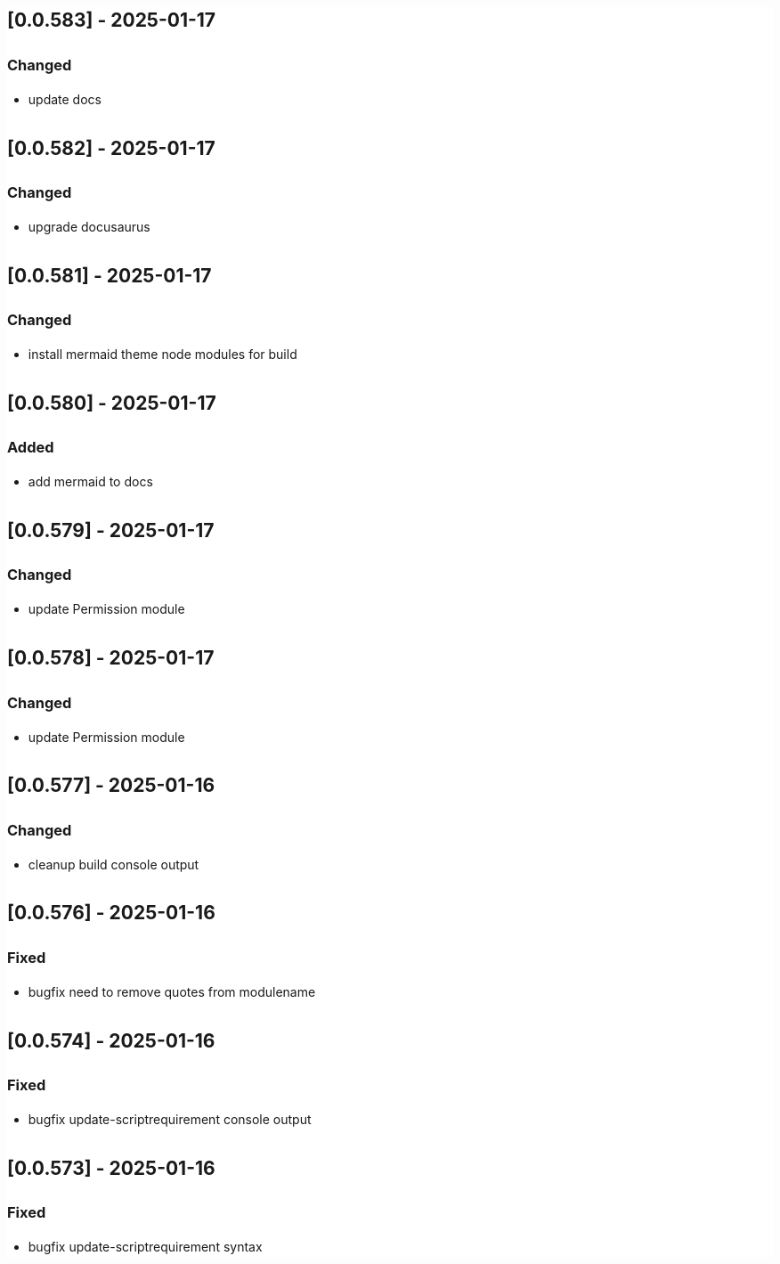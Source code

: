 ## [0.0.583] - 2025-01-17
### Changed
- update docs

## [0.0.582] - 2025-01-17
### Changed
- upgrade docusaurus

## [0.0.581] - 2025-01-17
### Changed
- install mermaid theme node modules for build

## [0.0.580] - 2025-01-17
### Added
- add mermaid to docs

## [0.0.579] - 2025-01-17
### Changed
- update Permission module

## [0.0.578] - 2025-01-17
### Changed
- update Permission module

## [0.0.577] - 2025-01-16
### Changed
- cleanup build console output

## [0.0.576] - 2025-01-16
### Fixed
- bugfix need to remove quotes from modulename

## [0.0.574] - 2025-01-16
### Fixed
- bugfix update-scriptrequirement console output

## [0.0.573] - 2025-01-16
### Fixed
- bugfix update-scriptrequirement syntax
